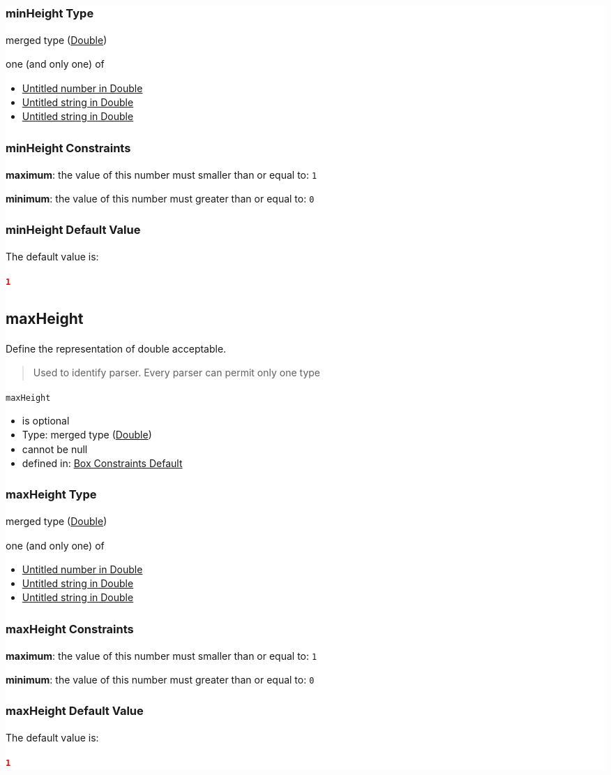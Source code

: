 ### minHeight Type

merged type ([Double](app_bar_theme-properties-double.md))

one (and only one) of

-   [Untitled number in Double](double-oneof-0.md)
-   [Untitled string in Double](double-oneof-1.md)
-   [Untitled string in Double](double-oneof-2.md)

### minHeight Constraints

**maximum**: the value of this number must smaller than or equal to: `1`

**minimum**: the value of this number must greater than or equal to: `0`

### minHeight Default Value

The default value is:

```json
1
```

## maxHeight

Define the representation of double acceptable.


> Used to identify parser. Every parser can permit only one type
>

`maxHeight`

-   is optional
-   Type: merged type ([Double](app_bar_theme-properties-double.md))
-   cannot be null
-   defined in: [Box Constraints Default](app_bar_theme-properties-double.md)

### maxHeight Type

merged type ([Double](app_bar_theme-properties-double.md))

one (and only one) of

-   [Untitled number in Double](double-oneof-0.md)
-   [Untitled string in Double](double-oneof-1.md)
-   [Untitled string in Double](double-oneof-2.md)

### maxHeight Constraints

**maximum**: the value of this number must smaller than or equal to: `1`

**minimum**: the value of this number must greater than or equal to: `0`

### maxHeight Default Value

The default value is:

```json
1
```
